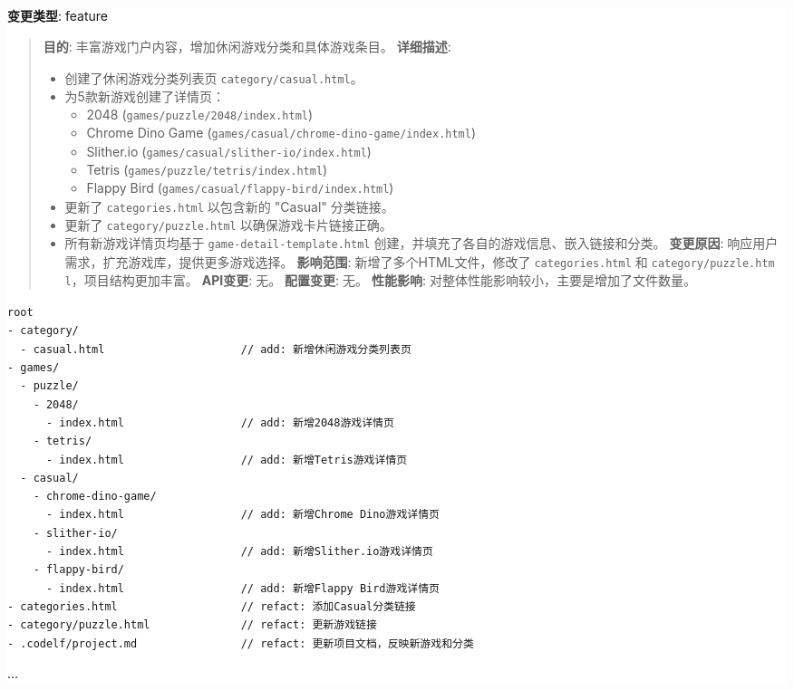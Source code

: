 **变更类型**: feature

> **目的**: 丰富游戏门户内容，增加休闲游戏分类和具体游戏条目。
> **详细描述**:
>   - 创建了休闲游戏分类列表页 `category/casual.html`。
>   - 为5款新游戏创建了详情页：
>     - 2048 (`games/puzzle/2048/index.html`)
>     - Chrome Dino Game (`games/casual/chrome-dino-game/index.html`)
>     - Slither.io (`games/casual/slither-io/index.html`)
>     - Tetris (`games/puzzle/tetris/index.html`)
>     - Flappy Bird (`games/casual/flappy-bird/index.html`)
>   - 更新了 `categories.html` 以包含新的 "Casual" 分类链接。
>   - 更新了 `category/puzzle.html` 以确保游戏卡片链接正确。
>   - 所有新游戏详情页均基于 `game-detail-template.html` 创建，并填充了各自的游戏信息、嵌入链接和分类。
> **变更原因**: 响应用户需求，扩充游戏库，提供更多游戏选择。
> **影响范围**: 新增了多个HTML文件，修改了 `categories.html` 和 `category/puzzle.html`，项目结构更加丰富。
> **API变更**: 无。
> **配置变更**: 无。
> **性能影响**: 对整体性能影响较小，主要是增加了文件数量。

   ```
   root
   - category/
     - casual.html                     // add: 新增休闲游戏分类列表页
   - games/
     - puzzle/
       - 2048/
         - index.html                  // add: 新增2048游戏详情页
       - tetris/
         - index.html                  // add: 新增Tetris游戏详情页
     - casual/
       - chrome-dino-game/
         - index.html                  // add: 新增Chrome Dino游戏详情页
       - slither-io/
         - index.html                  // add: 新增Slither.io游戏详情页
       - flappy-bird/
         - index.html                  // add: 新增Flappy Bird游戏详情页
   - categories.html                   // refact: 添加Casual分类链接
   - category/puzzle.html              // refact: 更新游戏链接
   - .codelf/project.md                // refact: 更新项目文档，反映新游戏和分类
   ```

...